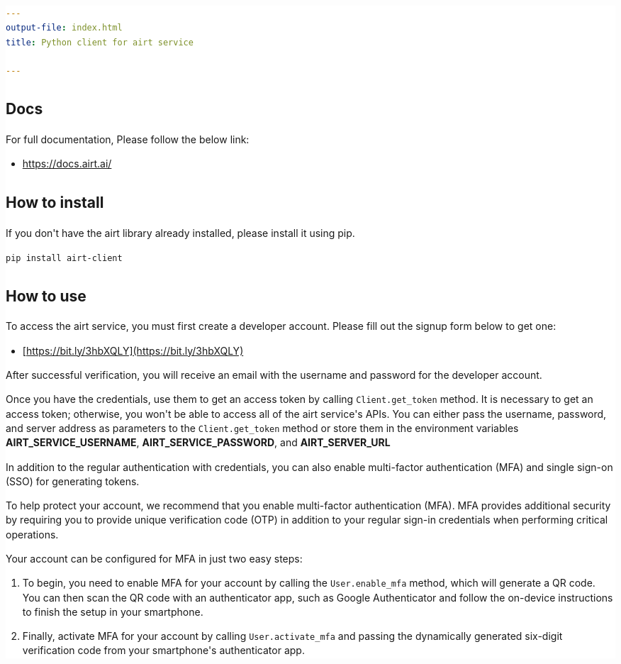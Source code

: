 ```yaml
---
output-file: index.html
title: Python client for airt service 

---
```



## Docs

For full documentation, Please follow the below link:

- <a href="https://docs.airt.ai" target="_blank">https://docs.airt.ai/</a>


## How to install

If you don't have the airt library already installed, please install it using pip.


```console
pip install airt-client
```

## How to use

To access the airt service, you must first create a developer account. Please fill out the signup form below to get one:

- [https://bit.ly/3hbXQLY](https://bit.ly/3hbXQLY)

After successful verification, you will receive an email with the username and password for the developer account.

Once you have the credentials, use them to get an access token by calling `Client.get_token` method. It is necessary to get an access token; otherwise, you won't be able to access all of the airt service's APIs. You can either pass the username, password, and server address as parameters to the `Client.get_token` method or store them in the environment variables **AIRT_SERVICE_USERNAME**, **AIRT_SERVICE_PASSWORD**, and **AIRT_SERVER_URL**

In addition to the regular authentication with credentials, you can also enable multi-factor authentication (MFA) and single sign-on (SSO) for generating tokens.

To help protect your account, we recommend that you enable multi-factor authentication (MFA). MFA provides additional security by requiring you to provide unique verification code (OTP) in addition to your regular sign-in credentials when performing critical operations.

Your account can be configured for MFA in just two easy steps:

1. To begin, you need to enable MFA for your account by calling the `User.enable_mfa` method, which will generate a QR code. You can then 
scan the QR code with an authenticator app, such as Google Authenticator and follow the on-device instructions to finish the setup in your smartphone.

2. Finally, activate MFA for your account by calling `User.activate_mfa` and passing the dynamically generated six-digit verification code from your 
smartphone's authenticator app.
